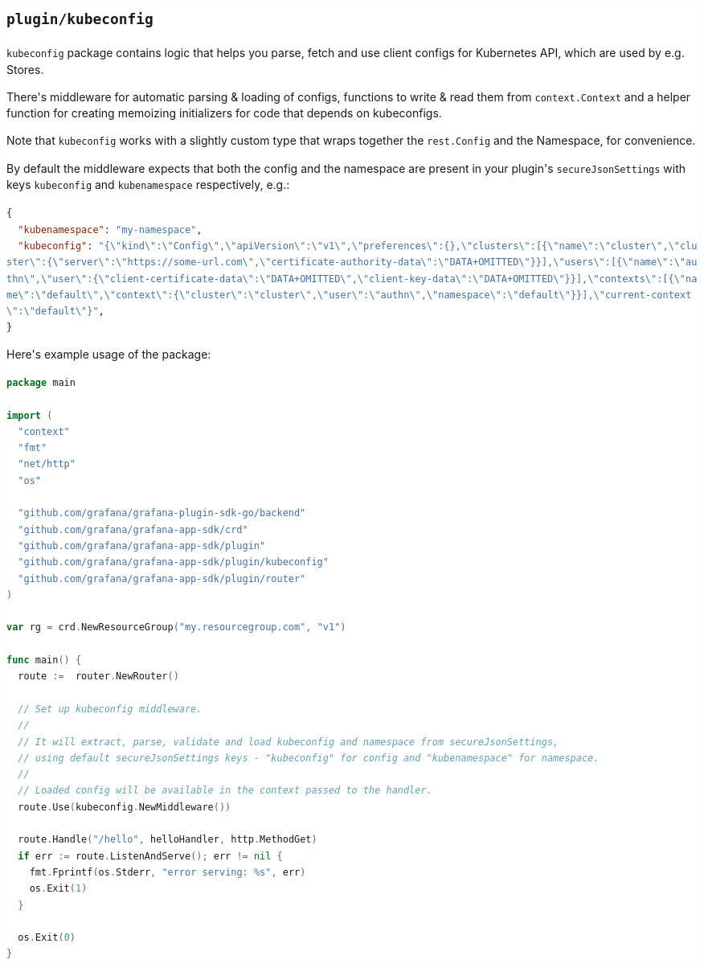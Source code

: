 ## `plugin/kubeconfig`

`kubeconfig` package contains logic that helps you parse, fetch and use client configs for Kubernetes API, which are used by e.g. Stores.

There's middleware for automatic parsing & loading of configs, functions to write & read them from `context.Context` and a helper function for creating memoizing initializers for code that depends on kubeconfigs.

Note that `kubeconfig` works with a slightly custom type that wraps together the `rest.Config` and the Namespace, for convenience.

By default the middleware expects that both the config and the namespace are present in your plugin's `secureJsonSettings` with keys `kubeconfig` and `kubenamespace` respectively, e.g.:
```json
{
  "kubenamespace": "my-namespace",
  "kubeconfig": "{\"kind\":\"Config\",\"apiVersion\":\"v1\",\"preferences\":{},\"clusters\":[{\"name\":\"cluster\",\"cluster\":{\"server\":\"https://some-url.com\",\"certificate-authority-data\":\"DATA+OMITTED\"}}],\"users\":[{\"name\":\"authn\",\"user\":{\"client-certificate-data\":\"DATA+OMITTED\",\"client-key-data\":\"DATA+OMITTED\"}}],\"contexts\":[{\"name\":\"default\",\"context\":{\"cluster\":\"cluster\",\"user\":\"authn\",\"namespace\":\"default\"}}],\"current-context\":\"default\"}",
}
```

Here's example usage of the package:
```go
package main

import (
  "context"
  "fmt"
  "net/http"
  "os"

  "github.com/grafana/grafana-plugin-sdk-go/backend"
  "github.com/grafana/grafana-app-sdk/crd"
  "github.com/grafana/grafana-app-sdk/plugin"
  "github.com/grafana/grafana-app-sdk/plugin/kubeconfig"
  "github.com/grafana/grafana-app-sdk/plugin/router"
)

var rg = crd.NewResourceGroup("my.resourcegroup.com", "v1")

func main() {
  route :=  router.NewRouter()

  // Set up kubeconfig middleware.
  //
  // It will extract, parse, validate and load kubeconfig and namespace from secureJsonSettings,
  // using default secureJsonSettings keys - "kubeconfig" for config and "kubenamespace" for namespace.
  //
  // Loaded config will be available in the context passed to the handler.
  route.Use(kubeconfig.NewMiddleware())

  route.Handle("/hello", helloHandler, http.MethodGet)
  if err := route.ListenAndServe(); err != nil {
    fmt.Fprintf(os.Stderr, "error serving: %s", err)
    os.Exit(1)
  }

  os.Exit(0)
}

```